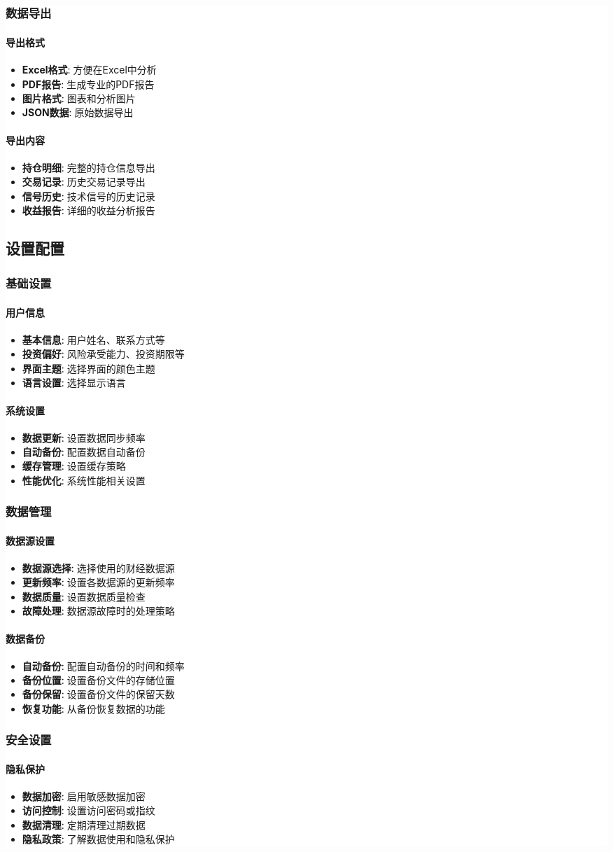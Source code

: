 ### 数据导出

#### 导出格式
- **Excel格式**: 方便在Excel中分析
- **PDF报告**: 生成专业的PDF报告
- **图片格式**: 图表和分析图片
- **JSON数据**: 原始数据导出

#### 导出内容
- **持仓明细**: 完整的持仓信息导出
- **交易记录**: 历史交易记录导出
- **信号历史**: 技术信号的历史记录
- **收益报告**: 详细的收益分析报告

## 设置配置

### 基础设置

#### 用户信息
- **基本信息**: 用户姓名、联系方式等
- **投资偏好**: 风险承受能力、投资期限等
- **界面主题**: 选择界面的颜色主题
- **语言设置**: 选择显示语言

#### 系统设置
- **数据更新**: 设置数据同步频率
- **自动备份**: 配置数据自动备份
- **缓存管理**: 设置缓存策略
- **性能优化**: 系统性能相关设置

### 数据管理

#### 数据源设置
- **数据源选择**: 选择使用的财经数据源
- **更新频率**: 设置各数据源的更新频率
- **数据质量**: 设置数据质量检查
- **故障处理**: 数据源故障时的处理策略

#### 数据备份
- **自动备份**: 配置自动备份的时间和频率
- **备份位置**: 设置备份文件的存储位置
- **备份保留**: 设置备份文件的保留天数
- **恢复功能**: 从备份恢复数据的功能

### 安全设置

#### 隐私保护
- **数据加密**: 启用敏感数据加密
- **访问控制**: 设置访问密码或指纹
- **数据清理**: 定期清理过期数据
- **隐私政策**: 了解数据使用和隐私保护
